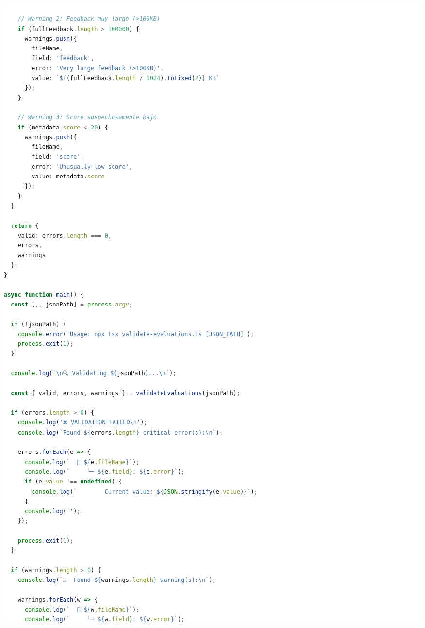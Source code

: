 ```typescript

    // Warning 2: Feedback muy largo (>100KB)
    if (fullFeedback.length > 100000) {
      warnings.push({
        fileName,
        field: 'feedback',
        error: 'Very large feedback (>100KB)',
        value: `${(fullFeedback.length / 1024).toFixed(2)} KB`
      });
    }

    // Warning 3: Score sospechosamente bajo
    if (metadata.score < 20) {
      warnings.push({
        fileName,
        field: 'score',
        error: 'Unusually low score',
        value: metadata.score
      });
    }
  }

  return {
    valid: errors.length === 0,
    errors,
    warnings
  };
}

async function main() {
  const [,, jsonPath] = process.argv;

  if (!jsonPath) {
    console.error('Usage: npx tsx validate-evaluations.ts [JSON_PATH]');
    process.exit(1);
  }

  console.log(`\n🔍 Validating ${jsonPath}...\n`);

  const { valid, errors, warnings } = validateEvaluations(jsonPath);

  if (errors.length > 0) {
    console.log('❌ VALIDATION FAILED\n');
    console.log(`Found ${errors.length} critical error(s):\n`);

    errors.forEach(e => {
      console.log(`  📄 ${e.fileName}`);
      console.log(`     └─ ${e.field}: ${e.error}`);
      if (e.value !== undefined) {
        console.log(`        Current value: ${JSON.stringify(e.value)}`);
      }
      console.log('');
    });

    process.exit(1);
  }

  if (warnings.length > 0) {
    console.log(`⚠️  Found ${warnings.length} warning(s):\n`);

    warnings.forEach(w => {
      console.log(`  📄 ${w.fileName}`);
      console.log(`     └─ ${w.field}: ${w.error}`);
```